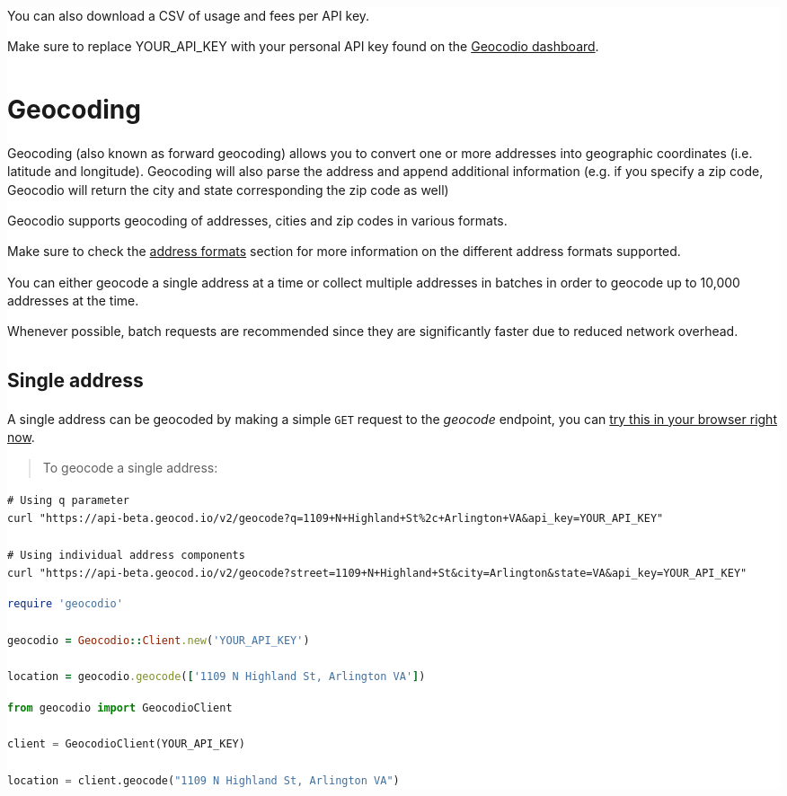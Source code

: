 You can also download a CSV of usage and fees per API key.

<aside class="warning">
Make sure to replace YOUR_API_KEY with your personal API key found on the <a href="https://dash.geocod.io" target="_blank">Geocodio dashboard</a>.
</aside>

# Geocoding

Geocoding (also known as forward geocoding) allows you to convert one or more addresses into geographic coordinates (i.e. latitude and longitude). Geocoding will also parse the address and append additional information (e.g. if you specify a zip code, Geocodio will return the city and state corresponding the zip code as well)

Geocodio supports geocoding of addresses, cities and zip codes in various formats.

<aside class="notice">
Make sure to check the <a href="#address-formats">address formats</a> section for more information on the different address formats supported.
</aside>

You can either geocode a single address at a time or collect multiple addresses in batches in order to geocode up to 10,000 addresses at the time.

Whenever possible, batch requests are recommended since they are significantly faster due to reduced network overhead.

## Single address

A single address can be geocoded by making a simple `GET` request to the *geocode* endpoint, you can <a href="https://api-beta.geocod.io/v2/geocode?q=1109+N+Highland+St%2c+Arlington+VA&api_key=YOUR_API_KEY" target="_blank">try this in your browser right now</a>.

> To geocode a single address:

```shell
# Using q parameter
curl "https://api-beta.geocod.io/v2/geocode?q=1109+N+Highland+St%2c+Arlington+VA&api_key=YOUR_API_KEY"

# Using individual address components
curl "https://api-beta.geocod.io/v2/geocode?street=1109+N+Highland+St&city=Arlington&state=VA&api_key=YOUR_API_KEY"
```

```ruby
require 'geocodio'

geocodio = Geocodio::Client.new('YOUR_API_KEY')

location = geocodio.geocode(['1109 N Highland St, Arlington VA'])
```

```python
from geocodio import GeocodioClient

client = GeocodioClient(YOUR_API_KEY)

location = client.geocode("1109 N Highland St, Arlington VA")
```
